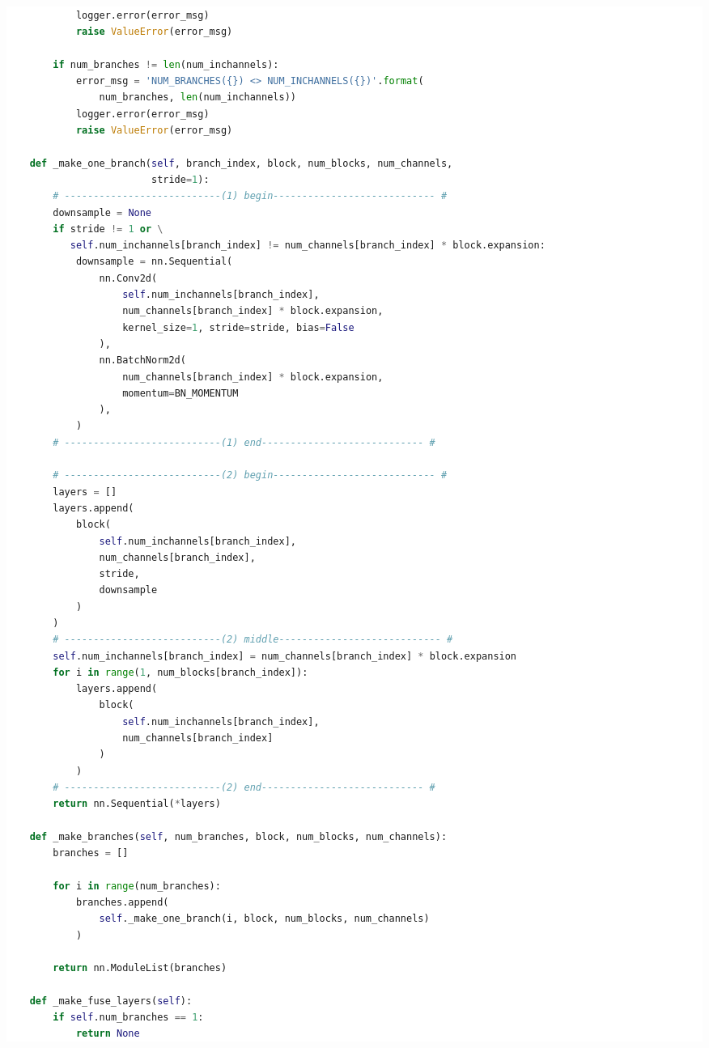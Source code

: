 ```python
            logger.error(error_msg)
            raise ValueError(error_msg)

        if num_branches != len(num_inchannels):
            error_msg = 'NUM_BRANCHES({}) <> NUM_INCHANNELS({})'.format(
                num_branches, len(num_inchannels))
            logger.error(error_msg)
            raise ValueError(error_msg)

    def _make_one_branch(self, branch_index, block, num_blocks, num_channels,
                         stride=1):
        # ---------------------------(1) begin---------------------------- #
        downsample = None
        if stride != 1 or \
           self.num_inchannels[branch_index] != num_channels[branch_index] * block.expansion:
            downsample = nn.Sequential(
                nn.Conv2d(
                    self.num_inchannels[branch_index],
                    num_channels[branch_index] * block.expansion,
                    kernel_size=1, stride=stride, bias=False
                ),
                nn.BatchNorm2d(
                    num_channels[branch_index] * block.expansion,
                    momentum=BN_MOMENTUM
                ),
            )
        # ---------------------------(1) end---------------------------- #
	    
        # ---------------------------(2) begin---------------------------- #
        layers = []
        layers.append(
            block(
                self.num_inchannels[branch_index],
                num_channels[branch_index],
                stride,
                downsample
            )
        )
        # ---------------------------(2) middle---------------------------- #
        self.num_inchannels[branch_index] = num_channels[branch_index] * block.expansion
        for i in range(1, num_blocks[branch_index]):
            layers.append(
                block(
                    self.num_inchannels[branch_index],
                    num_channels[branch_index]
                )
            )
	    # ---------------------------(2) end---------------------------- #
        return nn.Sequential(*layers)

    def _make_branches(self, num_branches, block, num_blocks, num_channels):
        branches = []

        for i in range(num_branches):
            branches.append(
                self._make_one_branch(i, block, num_blocks, num_channels)
            )

        return nn.ModuleList(branches)

    def _make_fuse_layers(self):
        if self.num_branches == 1:
            return None
```